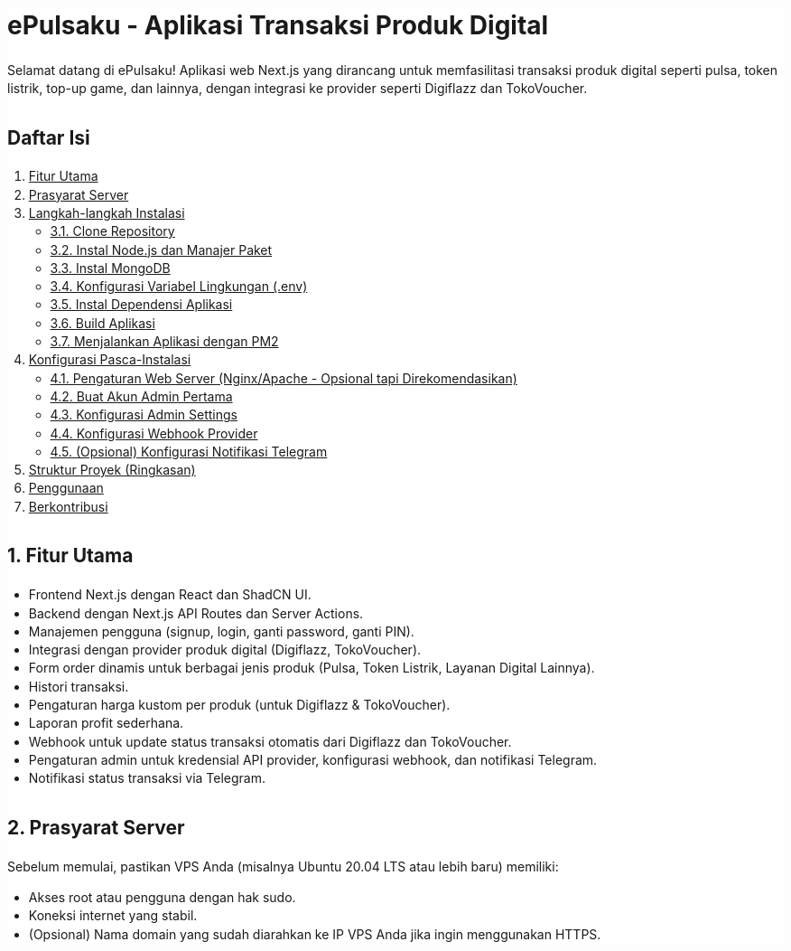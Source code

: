 
# ePulsaku - Aplikasi Transaksi Produk Digital

Selamat datang di ePulsaku! Aplikasi web Next.js yang dirancang untuk memfasilitasi transaksi produk digital seperti pulsa, token listrik, top-up game, dan lainnya, dengan integrasi ke provider seperti Digiflazz dan TokoVoucher.

## Daftar Isi

1.  [Fitur Utama](#fitur-utama)
2.  [Prasyarat Server](#prasyarat-server)
3.  [Langkah-langkah Instalasi](#langkah-langkah-instalasi)
    *   [3.1. Clone Repository](#31-clone-repository)
    *   [3.2. Instal Node.js dan Manajer Paket](#32-instal-nodejs-dan-manajer-paket)
    *   [3.3. Instal MongoDB](#33-instal-mongodb)
    *   [3.4. Konfigurasi Variabel Lingkungan (.env)](#34-konfigurasi-variabel-lingkungan-env)
    *   [3.5. Instal Dependensi Aplikasi](#35-instal-dependensi-aplikasi)
    *   [3.6. Build Aplikasi](#36-build-aplikasi)
    *   [3.7. Menjalankan Aplikasi dengan PM2](#37-menjalankan-aplikasi-dengan-pm2)
4.  [Konfigurasi Pasca-Instalasi](#konfigurasi-pasca-instalasi)
    *   [4.1. Pengaturan Web Server (Nginx/Apache - Opsional tapi Direkomendasikan)](#41-pengaturan-web-server-nginxapache---opsional-tapi-direkomendasikan)
    *   [4.2. Buat Akun Admin Pertama](#42-buat-akun-admin-pertama)
    *   [4.3. Konfigurasi Admin Settings](#43-konfigurasi-admin-settings)
    *   [4.4. Konfigurasi Webhook Provider](#44-konfigurasi-webhook-provider)
    *   [4.5. (Opsional) Konfigurasi Notifikasi Telegram](#45-opsional-konfigurasi-notifikasi-telegram)
5.  [Struktur Proyek (Ringkasan)](#struktur-proyek-ringkasan)
6.  [Penggunaan](#penggunaan)
7.  [Berkontribusi](#berkontribusi)

## 1. Fitur Utama

*   Frontend Next.js dengan React dan ShadCN UI.
*   Backend dengan Next.js API Routes dan Server Actions.
*   Manajemen pengguna (signup, login, ganti password, ganti PIN).
*   Integrasi dengan provider produk digital (Digiflazz, TokoVoucher).
*   Form order dinamis untuk berbagai jenis produk (Pulsa, Token Listrik, Layanan Digital Lainnya).
*   Histori transaksi.
*   Pengaturan harga kustom per produk (untuk Digiflazz & TokoVoucher).
*   Laporan profit sederhana.
*   Webhook untuk update status transaksi otomatis dari Digiflazz dan TokoVoucher.
*   Pengaturan admin untuk kredensial API provider, konfigurasi webhook, dan notifikasi Telegram.
*   Notifikasi status transaksi via Telegram.

## 2. Prasyarat Server

Sebelum memulai, pastikan VPS Anda (misalnya Ubuntu 20.04 LTS atau lebih baru) memiliki:

*   Akses root atau pengguna dengan hak sudo.
*   Koneksi internet yang stabil.
*   (Opsional) Nama domain yang sudah diarahkan ke IP VPS Anda jika ingin menggunakan HTTPS.
